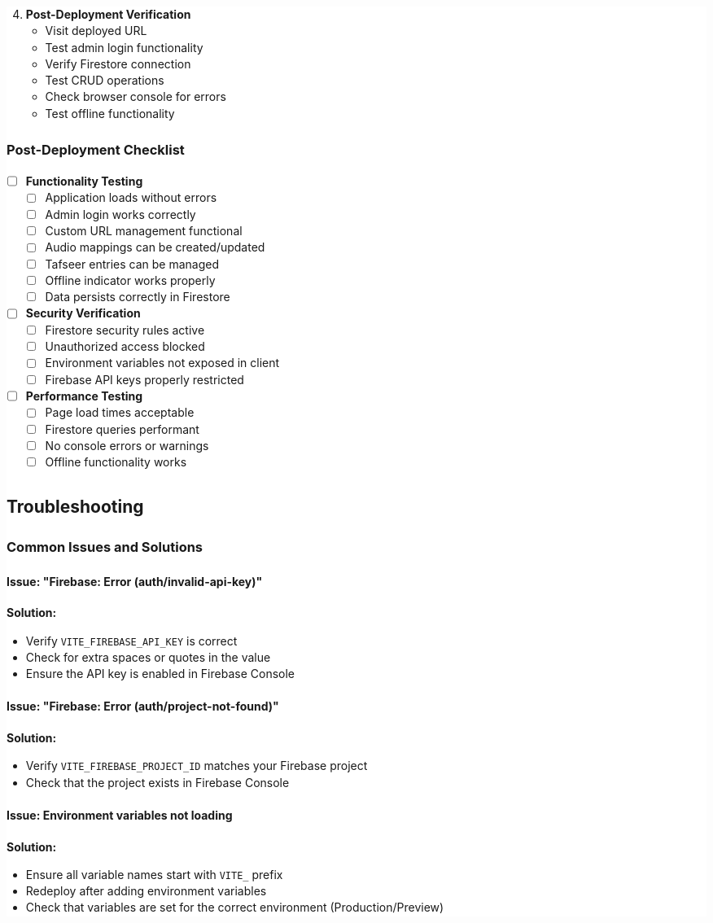 4. **Post-Deployment Verification**
   - Visit deployed URL
   - Test admin login functionality
   - Verify Firestore connection
   - Test CRUD operations
   - Check browser console for errors
   - Test offline functionality

### Post-Deployment Checklist

- [ ] **Functionality Testing**
  - [ ] Application loads without errors
  - [ ] Admin login works correctly
  - [ ] Custom URL management functional
  - [ ] Audio mappings can be created/updated
  - [ ] Tafseer entries can be managed
  - [ ] Offline indicator works properly
  - [ ] Data persists correctly in Firestore

- [ ] **Security Verification**
  - [ ] Firestore security rules active
  - [ ] Unauthorized access blocked
  - [ ] Environment variables not exposed in client
  - [ ] Firebase API keys properly restricted

- [ ] **Performance Testing**
  - [ ] Page load times acceptable
  - [ ] Firestore queries performant
  - [ ] No console errors or warnings
  - [ ] Offline functionality works

## Troubleshooting

### Common Issues and Solutions

#### Issue: "Firebase: Error (auth/invalid-api-key)"
**Solution:** 
- Verify `VITE_FIREBASE_API_KEY` is correct
- Check for extra spaces or quotes in the value
- Ensure the API key is enabled in Firebase Console

#### Issue: "Firebase: Error (auth/project-not-found)"
**Solution:**
- Verify `VITE_FIREBASE_PROJECT_ID` matches your Firebase project
- Check that the project exists in Firebase Console

#### Issue: Environment variables not loading
**Solution:**
- Ensure all variable names start with `VITE_` prefix
- Redeploy after adding environment variables
- Check that variables are set for the correct environment (Production/Preview)

